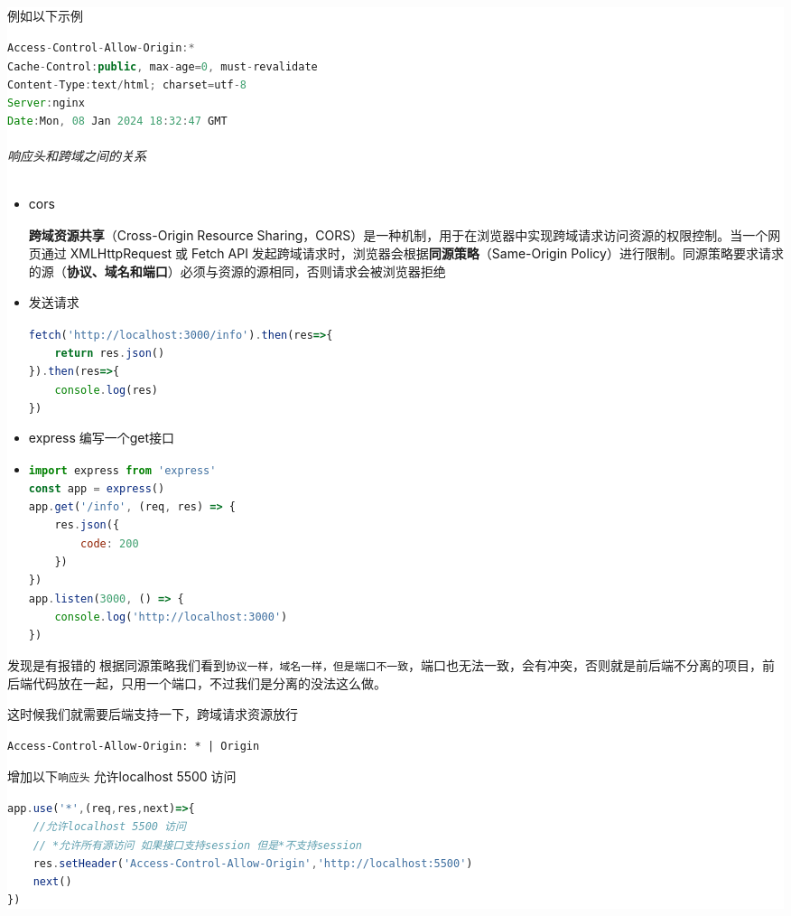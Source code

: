 例如以下示例

```js
Access-Control-Allow-Origin:*
Cache-Control:public, max-age=0, must-revalidate
Content-Type:text/html; charset=utf-8
Server:nginx
Date:Mon, 08 Jan 2024 18:32:47 GMT
```

###### 响应头和跨域之间的关系

- cors

  **跨域资源共享**（Cross-Origin Resource Sharing，CORS）是一种机制，用于在浏览器中实现跨域请求访问资源的权限控制。当一个网页通过 XMLHttpRequest 或 Fetch API 发起跨域请求时，浏览器会根据**同源策略**（Same-Origin Policy）进行限制。同源策略要求请求的源（**协议、域名和端口**）必须与资源的源相同，否则请求会被浏览器拒绝

- 发送请求

  ```js
  fetch('http://localhost:3000/info').then(res=>{
      return res.json()
  }).then(res=>{
      console.log(res)
  })
  ```

- express 编写一个get接口

- ```js
  import express from 'express'
  const app = express()
  app.get('/info', (req, res) => {
      res.json({
          code: 200
      })
  })
  app.listen(3000, () => {
      console.log('http://localhost:3000')
  })
  ```

发现是有报错的 根据同源策略我们看到`协议一样，域名一样，但是端口不一致`，端口也无法一致，会有冲突，否则就是前后端不分离的项目，前后端代码放在一起，只用一个端口，不过我们是分离的没法这么做。

这时候我们就需要后端支持一下，跨域请求资源放行

```
Access-Control-Allow-Origin: * | Origin
```

增加以下`响应头` 允许localhost 5500 访问

```js
app.use('*',(req,res,next)=>{
    //允许localhost 5500 访问
    // *允许所有源访问 如果接口支持session 但是*不支持session
    res.setHeader('Access-Control-Allow-Origin','http://localhost:5500') 
    next()
})
```
